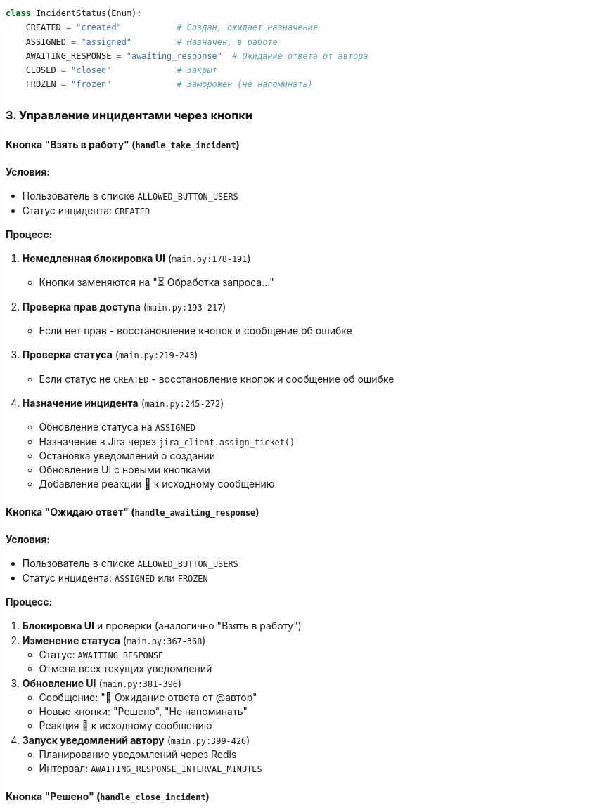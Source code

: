 ```python
class IncidentStatus(Enum):
    CREATED = "created"           # Создан, ожидает назначения
    ASSIGNED = "assigned"         # Назначен, в работе
    AWAITING_RESPONSE = "awaiting_response"  # Ожидание ответа от автора
    CLOSED = "closed"             # Закрыт
    FROZEN = "frozen"             # Заморожен (не напоминать)
```

### 3. Управление инцидентами через кнопки

#### Кнопка "Взять в работу" (`handle_take_incident`)

**Условия:**
- Пользователь в списке `ALLOWED_BUTTON_USERS`
- Статус инцидента: `CREATED`

**Процесс:**
1. **Немедленная блокировка UI** (`main.py:178-191`)
   - Кнопки заменяются на "⏳ Обработка запроса..."

2. **Проверка прав доступа** (`main.py:193-217`)
   - Если нет прав - восстановление кнопок и сообщение об ошибке

3. **Проверка статуса** (`main.py:219-243`)
   - Если статус не `CREATED` - восстановление кнопок и сообщение об ошибке

4. **Назначение инцидента** (`main.py:245-272`)
   - Обновление статуса на `ASSIGNED`
   - Назначение в Jira через `jira_client.assign_ticket()`
   - Остановка уведомлений о создании
   - Обновление UI с новыми кнопками
   - Добавление реакции 👀 к исходному сообщению

#### Кнопка "Ожидаю ответ" (`handle_awaiting_response`)

**Условия:**
- Пользователь в списке `ALLOWED_BUTTON_USERS`
- Статус инцидента: `ASSIGNED` или `FROZEN`

**Процесс:**
1. **Блокировка UI** и проверки (аналогично "Взять в работу")
2. **Изменение статуса** (`main.py:367-368`)
   - Статус: `AWAITING_RESPONSE`
   - Отмена всех текущих уведомлений
3. **Обновление UI** (`main.py:381-396`)
   - Сообщение: "🧘 Ожидание ответа от @автор"
   - Новые кнопки: "Решено", "Не напоминать"
   - Реакция 🧘 к исходному сообщению
4. **Запуск уведомлений автору** (`main.py:399-426`)
   - Планирование уведомлений через Redis
   - Интервал: `AWAITING_RESPONSE_INTERVAL_MINUTES`

#### Кнопка "Решено" (`handle_close_incident`)
